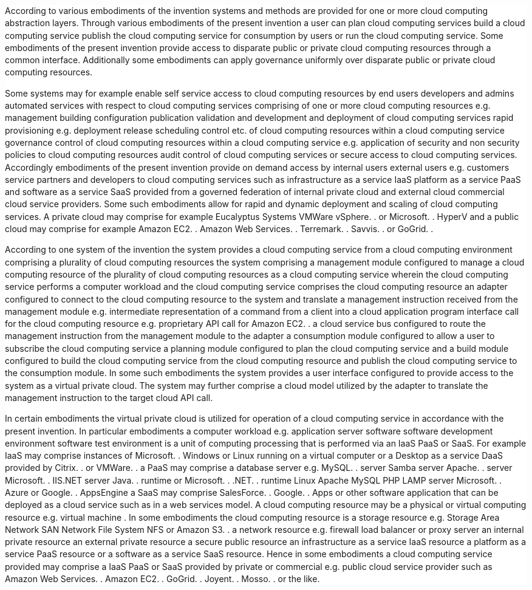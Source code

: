 According to various embodiments of the invention systems and methods are provided for one or more cloud computing abstraction layers. Through various embodiments of the present invention a user can plan cloud computing services build a cloud computing service publish the cloud computing service for consumption by users or run the cloud computing service. Some embodiments of the present invention provide access to disparate public or private cloud computing resources through a common interface. Additionally some embodiments can apply governance uniformly over disparate public or private cloud computing resources.

Some systems may for example enable self service access to cloud computing resources by end users developers and admins automated services with respect to cloud computing services comprising of one or more cloud computing resources e.g. management building configuration publication validation and development and deployment of cloud computing services rapid provisioning e.g. deployment release scheduling control etc. of cloud computing resources within a cloud computing service governance control of cloud computing resources within a cloud computing service e.g. application of security and non security policies to cloud computing resources audit control of cloud computing services or secure access to cloud computing services. Accordingly embodiments of the present invention provide on demand access by internal users external users e.g. customers service partners and developers to cloud computing services such as infrastructure as a service IaaS platform as a service PaaS and software as a service SaaS provided from a governed federation of internal private cloud and external cloud commercial cloud service providers. Some such embodiments allow for rapid and dynamic deployment and scaling of cloud computing services. A private cloud may comprise for example Eucalyptus Systems VMWare vSphere. . or Microsoft. . HyperV and a public cloud may comprise for example Amazon EC2. . Amazon Web Services. . Terremark. . Savvis. . or GoGrid. .

According to one system of the invention the system provides a cloud computing service from a cloud computing environment comprising a plurality of cloud computing resources the system comprising a management module configured to manage a cloud computing resource of the plurality of cloud computing resources as a cloud computing service wherein the cloud computing service performs a computer workload and the cloud computing service comprises the cloud computing resource an adapter configured to connect to the cloud computing resource to the system and translate a management instruction received from the management module e.g. intermediate representation of a command from a client into a cloud application program interface call for the cloud computing resource e.g. proprietary API call for Amazon EC2. . a cloud service bus configured to route the management instruction from the management module to the adapter a consumption module configured to allow a user to subscribe the cloud computing service a planning module configured to plan the cloud computing service and a build module configured to build the cloud computing service from the cloud computing resource and publish the cloud computing service to the consumption module. In some such embodiments the system provides a user interface configured to provide access to the system as a virtual private cloud. The system may further comprise a cloud model utilized by the adapter to translate the management instruction to the target cloud API call.

In certain embodiments the virtual private cloud is utilized for operation of a cloud computing service in accordance with the present invention. In particular embodiments a computer workload e.g. application server software software development environment software test environment is a unit of computing processing that is performed via an IaaS PaaS or SaaS. For example IaaS may comprise instances of Microsoft. . Windows or Linux running on a virtual computer or a Desktop as a service DaaS provided by Citrix. . or VMWare. . a PaaS may comprise a database server e.g. MySQL. . server Samba server Apache. . server Microsoft. . IIS.NET server Java. . runtime or Microsoft. . .NET. . runtime Linux Apache MySQL PHP LAMP server Microsoft. . Azure or Google. . AppsEngine a SaaS may comprise SalesForce. . Google. . Apps or other software application that can be deployed as a cloud service such as in a web services model. A cloud computing resource may be a physical or virtual computing resource e.g. virtual machine . In some embodiments the cloud computing resource is a storage resource e.g. Storage Area Network SAN Network File System NFS or Amazon S3. . a network resource e.g. firewall load balancer or proxy server an internal private resource an external private resource a secure public resource an infrastructure as a service IaaS resource a platform as a service PaaS resource or a software as a service SaaS resource. Hence in some embodiments a cloud computing service provided may comprise a IaaS PaaS or SaaS provided by private or commercial e.g. public cloud service provider such as Amazon Web Services. . Amazon EC2. . GoGrid. . Joyent. . Mosso. . or the like.
